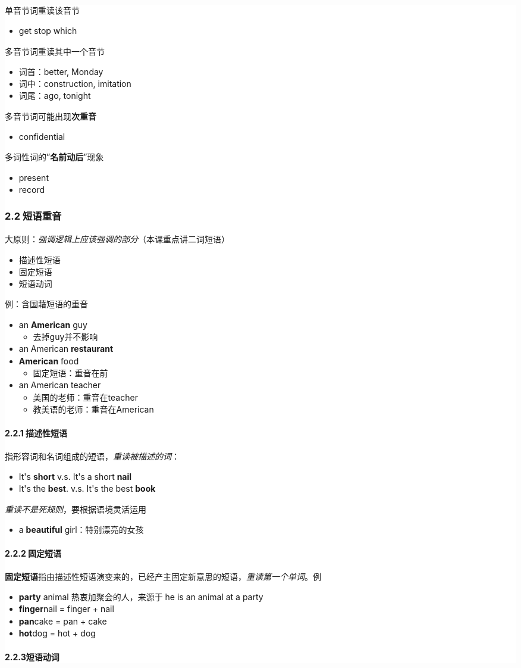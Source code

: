 单音节词重读该音节

- get stop which

多音节词重读其中一个音节

- 词首：better, Monday
- 词中：construction, imitation
- 词尾：ago, tonight

多音节词可能出现**次重音**

- confidential

多词性词的”**名前动后**”现象

- present
- record

### 2.2 短语重音

大原则：*强调逻辑上应该强调的部分*（本课重点讲二词短语）

- 描述性短语
- 固定短语
- 短语动词

例：含国藉短语的重音

- an **American** guy
    - 去掉guy并不影响
- an American **restaurant**
- **American** food
    - 固定短语：重音在前
- an American teacher
    - 美国的老师：重音在teacher
    - 教美语的老师：重音在American

#### 2.2.1 描述性短语

指形容词和名词组成的短语，*重读被描述的词*：

- It's **short** v.s. It's a short **nail**
- It's the **best**. v.s. It's the best **book**

*重读不是死规则*，要根据语境灵活运用

- a **beautiful** girl：特别漂亮的女孩

#### 2.2.2 固定短语

**固定短语**指由描述性短语演变来的，已经产主固定新意思的短语，*重读第一个单词*。例 

- **party** animal 热衷加聚会的人，来源于 he is an animal at a party
- **finger**nail = finger + nail
- **pan**cake = pan + cake
- **hot**dog = hot + dog

#### 2.2.3短语动词
